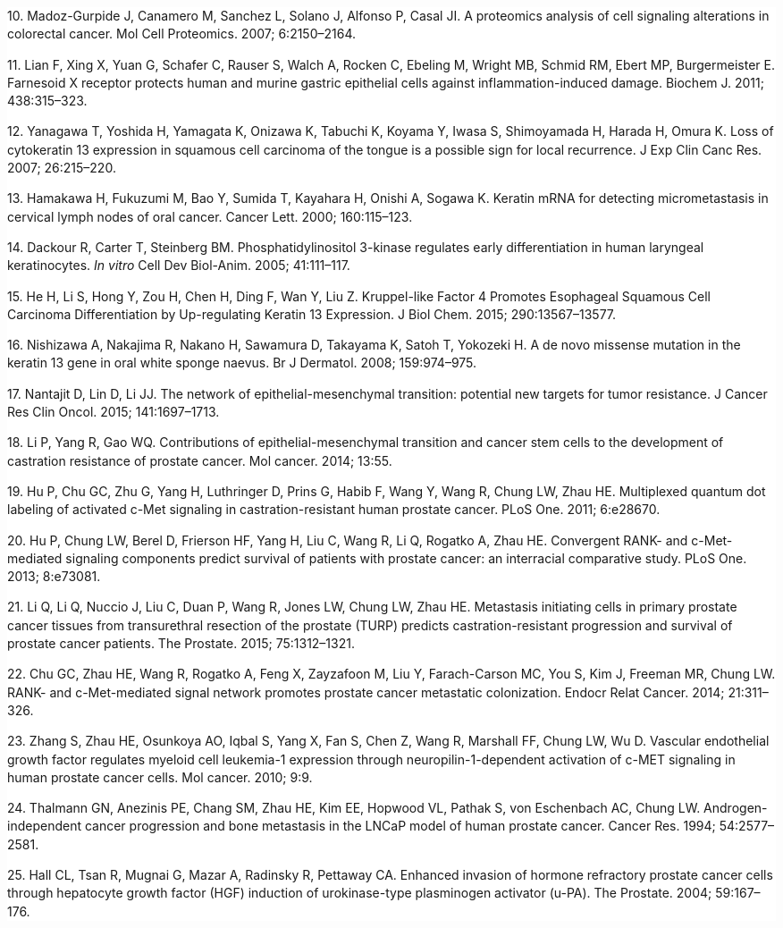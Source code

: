 10\. Madoz-Gurpide J, Canamero M, Sanchez L, Solano J, Alfonso P, Casal JI. A proteomics analysis of cell signaling alterations in colorectal cancer. Mol Cell Proteomics. 2007; 6:2150–2164.

11\. Lian F, Xing X, Yuan G, Schafer C, Rauser S, Walch A, Rocken C, Ebeling M, Wright MB, Schmid RM, Ebert MP, Burgermeister E. Farnesoid X receptor protects human and murine gastric epithelial cells against inflammation-induced damage. Biochem J. 2011; 438:315–323.

12\. Yanagawa T, Yoshida H, Yamagata K, Onizawa K, Tabuchi K, Koyama Y, Iwasa S, Shimoyamada H, Harada H, Omura K. Loss of cytokeratin 13 expression in squamous cell carcinoma of the tongue is a possible sign for local recurrence. J Exp Clin Canc Res. 2007; 26:215–220.

13\. Hamakawa H, Fukuzumi M, Bao Y, Sumida T, Kayahara H, Onishi A, Sogawa K. Keratin mRNA for detecting micrometastasis in cervical lymph nodes of oral cancer. Cancer Lett. 2000; 160:115–123.

14\. Dackour R, Carter T, Steinberg BM. Phosphatidylinositol 3-kinase regulates early differentiation in human laryngeal keratinocytes. *In vitro* Cell Dev Biol-Anim. 2005; 41:111–117.

15\. He H, Li S, Hong Y, Zou H, Chen H, Ding F, Wan Y, Liu Z. Kruppel-like Factor 4 Promotes Esophageal Squamous Cell Carcinoma Differentiation by Up-regulating Keratin 13 Expression. J Biol Chem. 2015; 290:13567–13577.

16\. Nishizawa A, Nakajima R, Nakano H, Sawamura D, Takayama K, Satoh T, Yokozeki H. A de novo missense mutation in the keratin 13 gene in oral white sponge naevus. Br J Dermatol. 2008; 159:974–975.

17\. Nantajit D, Lin D, Li JJ. The network of epithelial-mesenchymal transition: potential new targets for tumor resistance. J Cancer Res Clin Oncol. 2015; 141:1697–1713.

18\. Li P, Yang R, Gao WQ. Contributions of epithelial-mesenchymal transition and cancer stem cells to the development of castration resistance of prostate cancer. Mol cancer. 2014; 13:55.

19\. Hu P, Chu GC, Zhu G, Yang H, Luthringer D, Prins G, Habib F, Wang Y, Wang R, Chung LW, Zhau HE. Multiplexed quantum dot labeling of activated c-Met signaling in castration-resistant human prostate cancer. PLoS One. 2011; 6:e28670.

20\. Hu P, Chung LW, Berel D, Frierson HF, Yang H, Liu C, Wang R, Li Q, Rogatko A, Zhau HE. Convergent RANK- and c-Met-mediated signaling components predict survival of patients with prostate cancer: an interracial comparative study. PLoS One. 2013; 8:e73081.

21\. Li Q, Li Q, Nuccio J, Liu C, Duan P, Wang R, Jones LW, Chung LW, Zhau HE. Metastasis initiating cells in primary prostate cancer tissues from transurethral resection of the prostate (TURP) predicts castration-resistant progression and survival of prostate cancer patients. The Prostate. 2015; 75:1312–1321.

22\. Chu GC, Zhau HE, Wang R, Rogatko A, Feng X, Zayzafoon M, Liu Y, Farach-Carson MC, You S, Kim J, Freeman MR, Chung LW. RANK- and c-Met-mediated signal network promotes prostate cancer metastatic colonization. Endocr Relat Cancer. 2014; 21:311–326.

23\. Zhang S, Zhau HE, Osunkoya AO, Iqbal S, Yang X, Fan S, Chen Z, Wang R, Marshall FF, Chung LW, Wu D. Vascular endothelial growth factor regulates myeloid cell leukemia-1 expression through neuropilin-1-dependent activation of c-MET signaling in human prostate cancer cells. Mol cancer. 2010; 9:9.

24\. Thalmann GN, Anezinis PE, Chang SM, Zhau HE, Kim EE, Hopwood VL, Pathak S, von Eschenbach AC, Chung LW. Androgen-independent cancer progression and bone metastasis in the LNCaP model of human prostate cancer. Cancer Res. 1994; 54:2577–2581.

25\. Hall CL, Tsan R, Mugnai G, Mazar A, Radinsky R, Pettaway CA. Enhanced invasion of hormone refractory prostate cancer cells through hepatocyte growth factor (HGF) induction of urokinase-type plasminogen activator (u-PA). The Prostate. 2004; 59:167–176.
